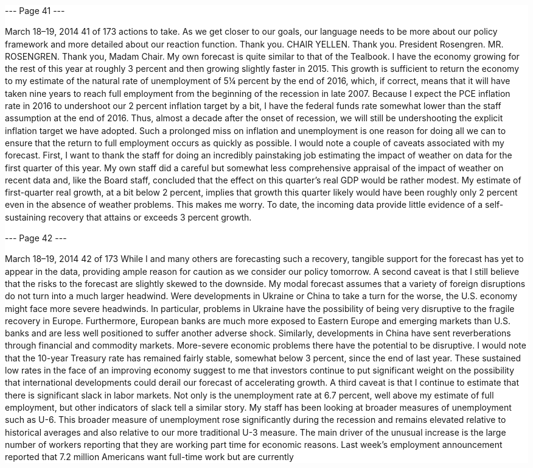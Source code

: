 --- Page 41 ---

March 18–19, 2014 41 of 173
actions to take. As we get closer to our goals, our language needs to be more about our policy
framework and more detailed about our reaction function. Thank you.
CHAIR YELLEN. Thank you. President Rosengren.
MR. ROSENGREN. Thank you, Madam Chair. My own forecast is quite similar to that
of the Tealbook. I have the economy growing for the rest of this year at roughly 3 percent and
then growing slightly faster in 2015. This growth is sufficient to return the economy to my
estimate of the natural rate of unemployment of 5¼ percent by the end of 2016, which, if correct,
means that it will have taken nine years to reach full employment from the beginning of the
recession in late 2007.
Because I expect the PCE inflation rate in 2016 to undershoot our 2 percent inflation
target by a bit, I have the federal funds rate somewhat lower than the staff assumption at the end
of 2016. Thus, almost a decade after the onset of recession, we will still be undershooting the
explicit inflation target we have adopted. Such a prolonged miss on inflation and unemployment
is one reason for doing all we can to ensure that the return to full employment occurs as quickly
as possible.
I would note a couple of caveats associated with my forecast. First, I want to thank the
staff for doing an incredibly painstaking job estimating the impact of weather on data for the first
quarter of this year. My own staff did a careful but somewhat less comprehensive appraisal of
the impact of weather on recent data and, like the Board staff, concluded that the effect on this
quarter’s real GDP would be rather modest. My estimate of first-quarter real growth, at a bit
below 2 percent, implies that growth this quarter likely would have been roughly only 2 percent
even in the absence of weather problems. This makes me worry. To date, the incoming data
provide little evidence of a self-sustaining recovery that attains or exceeds 3 percent growth.

--- Page 42 ---

March 18–19, 2014 42 of 173
While I and many others are forecasting such a recovery, tangible support for the forecast has yet
to appear in the data, providing ample reason for caution as we consider our policy tomorrow.
A second caveat is that I still believe that the risks to the forecast are slightly skewed to
the downside. My modal forecast assumes that a variety of foreign disruptions do not turn into a
much larger headwind. Were developments in Ukraine or China to take a turn for the worse, the
U.S. economy might face more severe headwinds. In particular, problems in Ukraine have the
possibility of being very disruptive to the fragile recovery in Europe. Furthermore, European
banks are much more exposed to Eastern Europe and emerging markets than U.S. banks and are
less well positioned to suffer another adverse shock. Similarly, developments in China have sent
reverberations through financial and commodity markets. More-severe economic problems there
have the potential to be disruptive. I would note that the 10-year Treasury rate has remained
fairly stable, somewhat below 3 percent, since the end of last year. These sustained low rates in
the face of an improving economy suggest to me that investors continue to put significant weight
on the possibility that international developments could derail our forecast of accelerating
growth.
A third caveat is that I continue to estimate that there is significant slack in labor markets.
Not only is the unemployment rate at 6.7 percent, well above my estimate of full employment,
but other indicators of slack tell a similar story. My staff has been looking at broader measures
of unemployment such as U-6. This broader measure of unemployment rose significantly during
the recession and remains elevated relative to historical averages and also relative to our more
traditional U-3 measure. The main driver of the unusual increase is the large number of workers
reporting that they are working part time for economic reasons. Last week’s employment
announcement reported that 7.2 million Americans want full-time work but are currently

